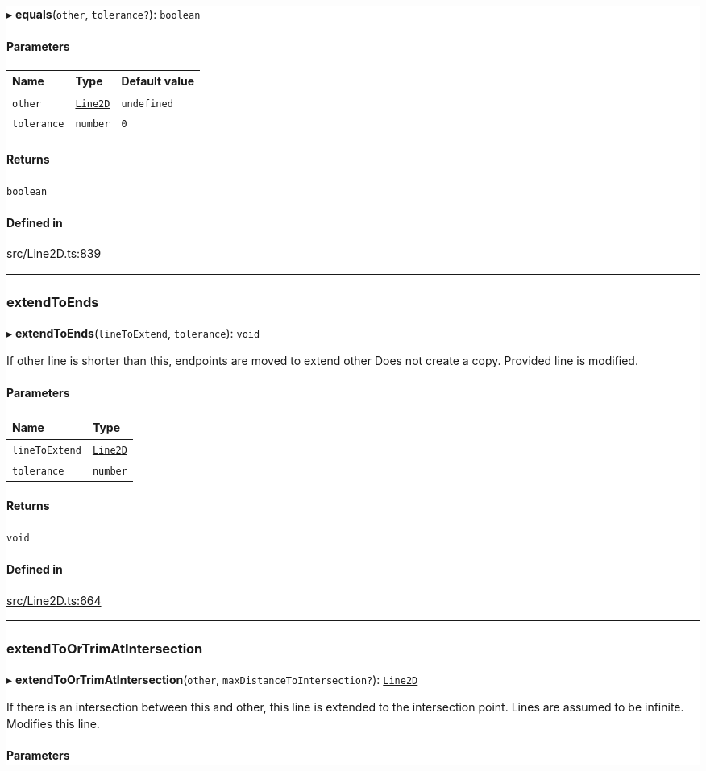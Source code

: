 ▸ **equals**(`other`, `tolerance?`): `boolean`

#### Parameters

| Name | Type | Default value |
| :------ | :------ | :------ |
| `other` | [`Line2D`](Line2D.md) | `undefined` |
| `tolerance` | `number` | `0` |

#### Returns

`boolean`

#### Defined in

[src/Line2D.ts:839](https://github.com/Immugio/three-math-extensions/blob/e397290/src/Line2D.ts#L839)

___

### extendToEnds

▸ **extendToEnds**(`lineToExtend`, `tolerance`): `void`

If other line is shorter than this, endpoints are moved to extend other
Does not create a copy. Provided line is modified.

#### Parameters

| Name | Type |
| :------ | :------ |
| `lineToExtend` | [`Line2D`](Line2D.md) |
| `tolerance` | `number` |

#### Returns

`void`

#### Defined in

[src/Line2D.ts:664](https://github.com/Immugio/three-math-extensions/blob/e397290/src/Line2D.ts#L664)

___

### extendToOrTrimAtIntersection

▸ **extendToOrTrimAtIntersection**(`other`, `maxDistanceToIntersection?`): [`Line2D`](Line2D.md)

If there is an intersection between this and other, this line is extended to the intersection point. Lines are assumed to be infinite.
Modifies this line.

#### Parameters
